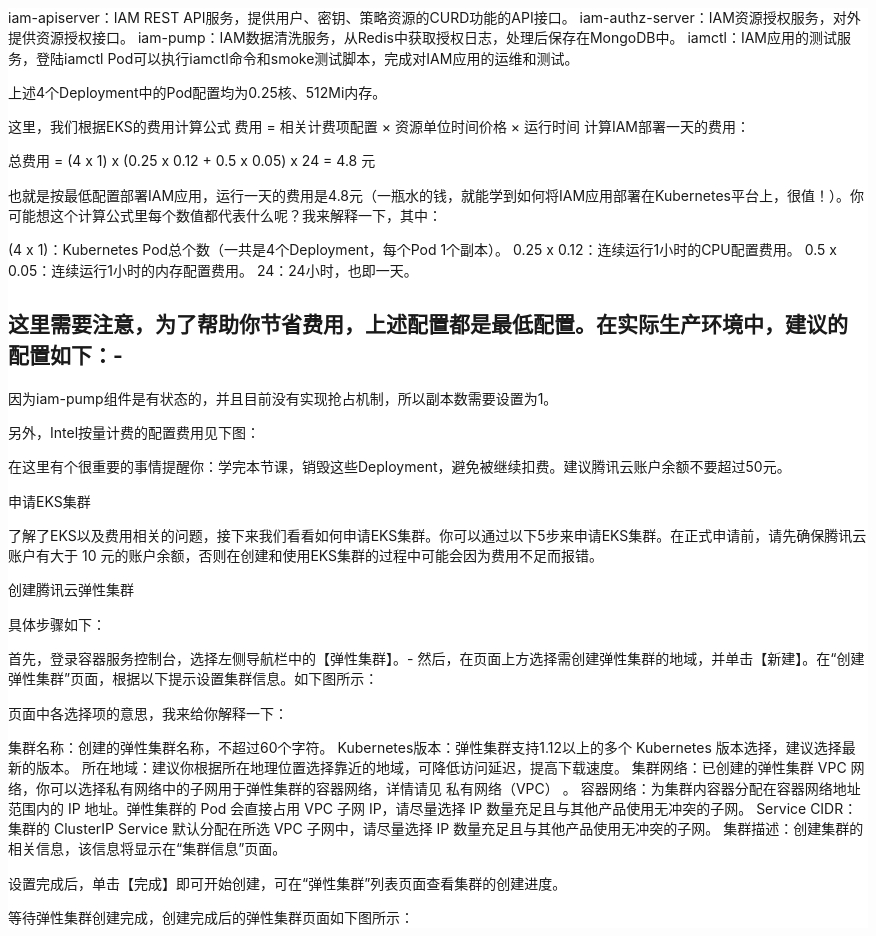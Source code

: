 iam-apiserver：IAM REST API服务，提供用户、密钥、策略资源的CURD功能的API接口。
iam-authz-server：IAM资源授权服务，对外提供资源授权接口。
iam-pump：IAM数据清洗服务，从Redis中获取授权日志，处理后保存在MongoDB中。
iamctl：IAM应用的测试服务，登陆iamctl Pod可以执行iamctl命令和smoke测试脚本，完成对IAM应用的运维和测试。


上述4个Deployment中的Pod配置均为0.25核、512Mi内存。

这里，我们根据EKS的费用计算公式 费用 = 相关计费项配置 × 资源单位时间价格 × 运行时间 计算IAM部署一天的费用：

总费用 = (4 x 1) x (0.25 x 0.12 + 0.5 x 0.05) x 24 = 4.8 元


也就是按最低配置部署IAM应用，运行一天的费用是4.8元（一瓶水的钱，就能学到如何将IAM应用部署在Kubernetes平台上，很值！）。你可能想这个计算公式里每个数值都代表什么呢？我来解释一下，其中：


(4 x 1)：Kubernetes Pod总个数（一共是4个Deployment，每个Pod 1个副本）。
0.25 x 0.12：连续运行1小时的CPU配置费用。
0.5 x 0.05：连续运行1小时的内存配置费用。
24：24小时，也即一天。


这里需要注意，为了帮助你节省费用，上述配置都是最低配置。在实际生产环境中，建议的配置如下：-
-
因为iam-pump组件是有状态的，并且目前没有实现抢占机制，所以副本数需要设置为1。

另外，Intel按量计费的配置费用见下图：



在这里有个很重要的事情提醒你：学完本节课，销毁这些Deployment，避免被继续扣费。建议腾讯云账户余额不要超过50元。

申请EKS集群

了解了EKS以及费用相关的问题，接下来我们看看如何申请EKS集群。你可以通过以下5步来申请EKS集群。在正式申请前，请先确保腾讯云账户有大于 10 元的账户余额，否则在创建和使用EKS集群的过程中可能会因为费用不足而报错。


创建腾讯云弹性集群


具体步骤如下：

首先，登录容器服务控制台，选择左侧导航栏中的【弹性集群】。-
然后，在页面上方选择需创建弹性集群的地域，并单击【新建】。在“创建弹性集群”页面，根据以下提示设置集群信息。如下图所示：



页面中各选择项的意思，我来给你解释一下：


集群名称：创建的弹性集群名称，不超过60个字符。
Kubernetes版本：弹性集群支持1.12以上的多个 Kubernetes 版本选择，建议选择最新的版本。
所在地域：建议你根据所在地理位置选择靠近的地域，可降低访问延迟，提高下载速度。
集群网络：已创建的弹性集群 VPC 网络，你可以选择私有网络中的子网用于弹性集群的容器网络，详情请见 私有网络（VPC） 。
容器网络：为集群内容器分配在容器网络地址范围内的 IP 地址。弹性集群的 Pod 会直接占用 VPC 子网 IP，请尽量选择 IP 数量充足且与其他产品使用无冲突的子网。
Service CIDR：集群的 ClusterIP Service 默认分配在所选 VPC 子网中，请尽量选择 IP 数量充足且与其他产品使用无冲突的子网。
集群描述：创建集群的相关信息，该信息将显示在“集群信息”页面。


设置完成后，单击【完成】即可开始创建，可在“弹性集群”列表页面查看集群的创建进度。

等待弹性集群创建完成，创建完成后的弹性集群页面如下图所示：
